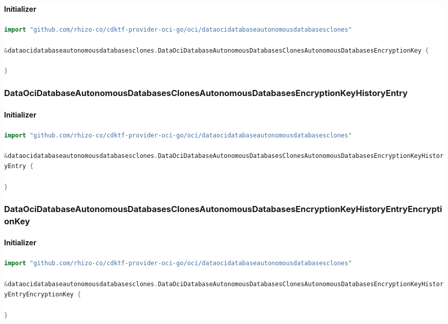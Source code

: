 #### Initializer <a name="Initializer" id="rhizo-co-terraform-provider-oci.dataOciDatabaseAutonomousDatabasesClones.DataOciDatabaseAutonomousDatabasesClonesAutonomousDatabasesEncryptionKey.Initializer"></a>

```go
import "github.com/rhizo-co/cdktf-provider-oci-go/oci/dataocidatabaseautonomousdatabasesclones"

&dataocidatabaseautonomousdatabasesclones.DataOciDatabaseAutonomousDatabasesClonesAutonomousDatabasesEncryptionKey {

}
```


### DataOciDatabaseAutonomousDatabasesClonesAutonomousDatabasesEncryptionKeyHistoryEntry <a name="DataOciDatabaseAutonomousDatabasesClonesAutonomousDatabasesEncryptionKeyHistoryEntry" id="rhizo-co-terraform-provider-oci.dataOciDatabaseAutonomousDatabasesClones.DataOciDatabaseAutonomousDatabasesClonesAutonomousDatabasesEncryptionKeyHistoryEntry"></a>

#### Initializer <a name="Initializer" id="rhizo-co-terraform-provider-oci.dataOciDatabaseAutonomousDatabasesClones.DataOciDatabaseAutonomousDatabasesClonesAutonomousDatabasesEncryptionKeyHistoryEntry.Initializer"></a>

```go
import "github.com/rhizo-co/cdktf-provider-oci-go/oci/dataocidatabaseautonomousdatabasesclones"

&dataocidatabaseautonomousdatabasesclones.DataOciDatabaseAutonomousDatabasesClonesAutonomousDatabasesEncryptionKeyHistoryEntry {

}
```


### DataOciDatabaseAutonomousDatabasesClonesAutonomousDatabasesEncryptionKeyHistoryEntryEncryptionKey <a name="DataOciDatabaseAutonomousDatabasesClonesAutonomousDatabasesEncryptionKeyHistoryEntryEncryptionKey" id="rhizo-co-terraform-provider-oci.dataOciDatabaseAutonomousDatabasesClones.DataOciDatabaseAutonomousDatabasesClonesAutonomousDatabasesEncryptionKeyHistoryEntryEncryptionKey"></a>

#### Initializer <a name="Initializer" id="rhizo-co-terraform-provider-oci.dataOciDatabaseAutonomousDatabasesClones.DataOciDatabaseAutonomousDatabasesClonesAutonomousDatabasesEncryptionKeyHistoryEntryEncryptionKey.Initializer"></a>

```go
import "github.com/rhizo-co/cdktf-provider-oci-go/oci/dataocidatabaseautonomousdatabasesclones"

&dataocidatabaseautonomousdatabasesclones.DataOciDatabaseAutonomousDatabasesClonesAutonomousDatabasesEncryptionKeyHistoryEntryEncryptionKey {

}
```
